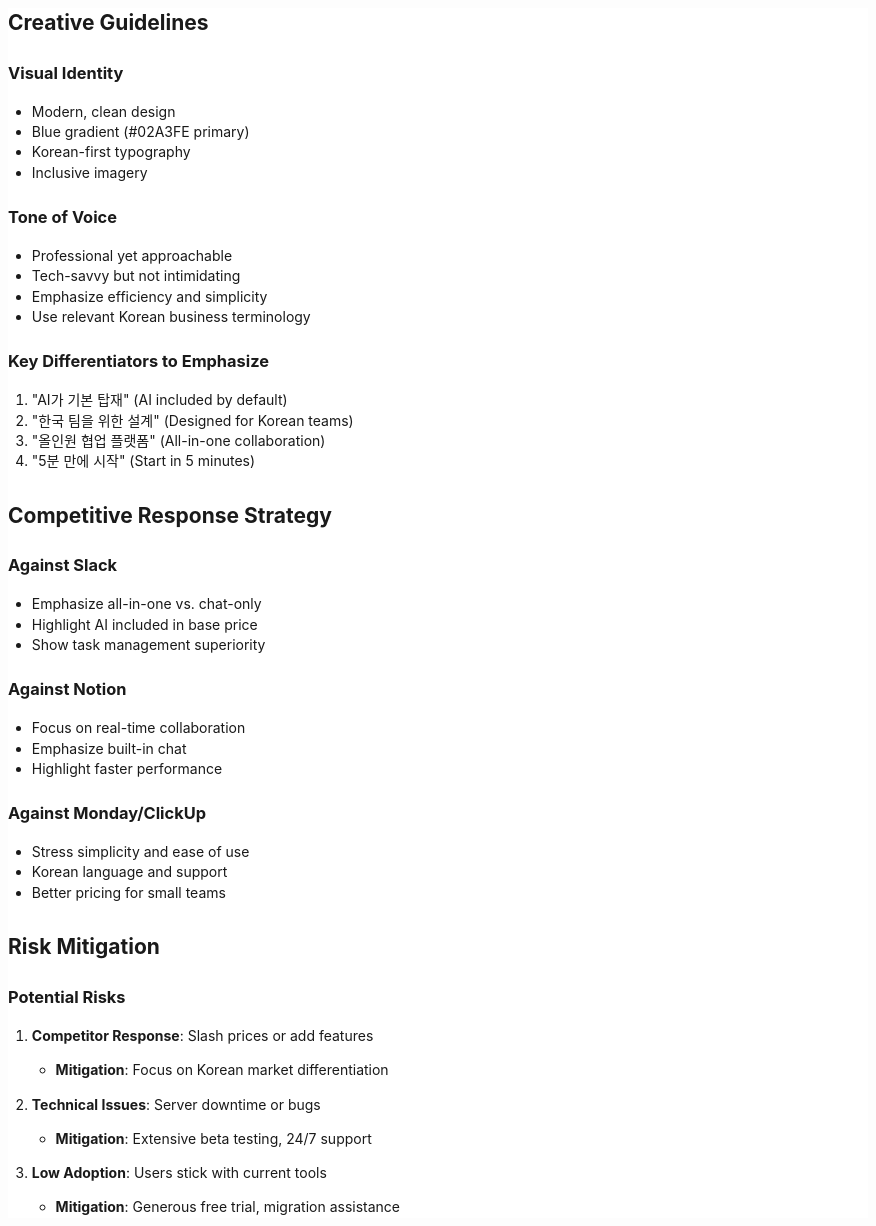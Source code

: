 ## Creative Guidelines

### Visual Identity
- Modern, clean design
- Blue gradient (#02A3FE primary)
- Korean-first typography
- Inclusive imagery

### Tone of Voice
- Professional yet approachable
- Tech-savvy but not intimidating
- Emphasize efficiency and simplicity
- Use relevant Korean business terminology

### Key Differentiators to Emphasize
1. "AI가 기본 탑재" (AI included by default)
2. "한국 팀을 위한 설계" (Designed for Korean teams)
3. "올인원 협업 플랫폼" (All-in-one collaboration)
4. "5분 만에 시작" (Start in 5 minutes)

## Competitive Response Strategy

### Against Slack
- Emphasize all-in-one vs. chat-only
- Highlight AI included in base price
- Show task management superiority

### Against Notion
- Focus on real-time collaboration
- Emphasize built-in chat
- Highlight faster performance

### Against Monday/ClickUp
- Stress simplicity and ease of use
- Korean language and support
- Better pricing for small teams

## Risk Mitigation

### Potential Risks
1. **Competitor Response**: Slash prices or add features
   - **Mitigation**: Focus on Korean market differentiation

2. **Technical Issues**: Server downtime or bugs
   - **Mitigation**: Extensive beta testing, 24/7 support

3. **Low Adoption**: Users stick with current tools
   - **Mitigation**: Generous free trial, migration assistance
